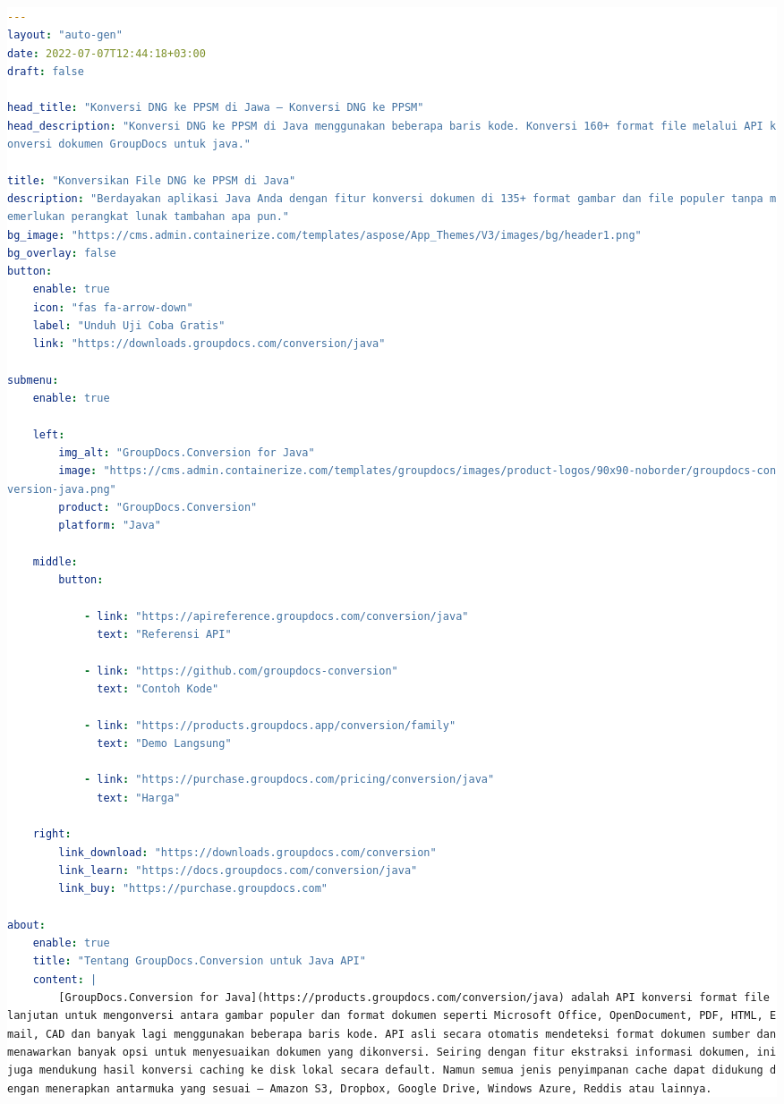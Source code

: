 ```yaml
---
layout: "auto-gen"
date: 2022-07-07T12:44:18+03:00
draft: false

head_title: "Konversi DNG ke PPSM di Jawa – Konversi DNG ke PPSM"
head_description: "Konversi DNG ke PPSM di Java menggunakan beberapa baris kode. Konversi 160+ format file melalui API konversi dokumen GroupDocs untuk java."

title: "Konversikan File DNG ke PPSM di Java"
description: "Berdayakan aplikasi Java Anda dengan fitur konversi dokumen di 135+ format gambar dan file populer tanpa memerlukan perangkat lunak tambahan apa pun."
bg_image: "https://cms.admin.containerize.com/templates/aspose/App_Themes/V3/images/bg/header1.png"
bg_overlay: false
button:
    enable: true
    icon: "fas fa-arrow-down"
    label: "Unduh Uji Coba Gratis"
    link: "https://downloads.groupdocs.com/conversion/java"

submenu:
    enable: true

    left:
        img_alt: "GroupDocs.Conversion for Java"
        image: "https://cms.admin.containerize.com/templates/groupdocs/images/product-logos/90x90-noborder/groupdocs-conversion-java.png"
        product: "GroupDocs.Conversion"
        platform: "Java"

    middle:
        button:

            - link: "https://apireference.groupdocs.com/conversion/java"
              text: "Referensi API"

            - link: "https://github.com/groupdocs-conversion"
              text: "Contoh Kode"

            - link: "https://products.groupdocs.app/conversion/family"
              text: "Demo Langsung"

            - link: "https://purchase.groupdocs.com/pricing/conversion/java"
              text: "Harga"

    right:
        link_download: "https://downloads.groupdocs.com/conversion"
        link_learn: "https://docs.groupdocs.com/conversion/java"
        link_buy: "https://purchase.groupdocs.com"

about:
    enable: true
    title: "Tentang GroupDocs.Conversion untuk Java API"
    content: |
        [GroupDocs.Conversion for Java](https://products.groupdocs.com/conversion/java) adalah API konversi format file lanjutan untuk mengonversi antara gambar populer dan format dokumen seperti Microsoft Office, OpenDocument, PDF, HTML, Email, CAD dan banyak lagi menggunakan beberapa baris kode. API asli secara otomatis mendeteksi format dokumen sumber dan menawarkan banyak opsi untuk menyesuaikan dokumen yang dikonversi. Seiring dengan fitur ekstraksi informasi dokumen, ini juga mendukung hasil konversi caching ke disk lokal secara default. Namun semua jenis penyimpanan cache dapat didukung dengan menerapkan antarmuka yang sesuai – Amazon S3, Dropbox, Google Drive, Windows Azure, Reddis atau lainnya.

```